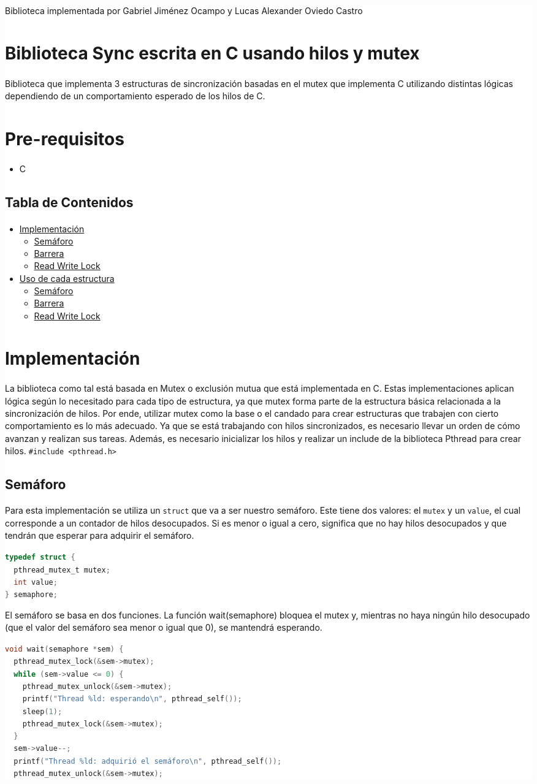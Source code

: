 Biblioteca implementada por Gabriel Jiménez Ocampo y Lucas Alexander Oviedo Castro

# Biblioteca Sync escrita en C usando hilos y mutex 

Biblioteca que implementa 3 estructuras de sincronización basadas en el mutex que implementa C utilizando distintas lógicas
dependiendo de un comportamiento esperado de los hilos de C.

# Pre-requisitos
- C

## Tabla de Contenidos
- [Implementación](#implementación)
    - [Semáforo](#semáforo)
    - [Barrera](#barrera)
    - [Read Write Lock](#read-write-lock)
- [Uso de cada estructura](#uso-de-cada-estructura)
    - [Semáforo](#uso-de-semáforo)
    - [Barrera](#uso-de-barrera)
    - [Read Write Lock](#uso-de-read-write-lock)

    
# Implementación

La biblioteca como tal está basada en Mutex o exclusión mutua que está implementada en C. Estas implementaciones aplican lógica según lo necesitado para cada tipo de estructura, ya que 
mutex forma parte de la estructura básica relacionada a la sincronización de hilos. Por ende, utilizar mutex como la base o el candado para crear estructuras que trabajen con cierto comportamiento es lo más adecuado.
Ya que se está trabajando con hilos sincronizados, es necesario llevar un orden de cómo avanzan y realizan sus tareas. Además, es necesario inicializar los hilos y realizar un include de la biblioteca Pthread para crear hilos.
`#include <pthread.h>`

## Semáforo
Para esta implementación se utiliza un `struct` que va a ser nuestro semáforo. Este tiene dos valores: el `mutex` y un `value`, el cual corresponde a un contador de hilos desocupados. Si es menor o igual a cero, significa que no hay hilos desocupados y que tendrán que esperar para adquirir el semáforo.

```c
typedef struct {
  pthread_mutex_t mutex;
  int value;
} semaphore;
```

El semáforo se basa en dos funciones. La función wait(semaphore) bloquea el mutex y, mientras no haya ningún hilo desocupado (que el valor del semáforo sea menor o igual que 0), se mantendrá esperando.
```C
void wait(semaphore *sem) {
  pthread_mutex_lock(&sem->mutex);
  while (sem->value <= 0) {
    pthread_mutex_unlock(&sem->mutex);
    printf("Thread %ld: esperando\n", pthread_self());
    sleep(1);
    pthread_mutex_lock(&sem->mutex);
  }
  sem->value--;
  printf("Thread %ld: adquirió el semáforo\n", pthread_self());
  pthread_mutex_unlock(&sem->mutex);
```